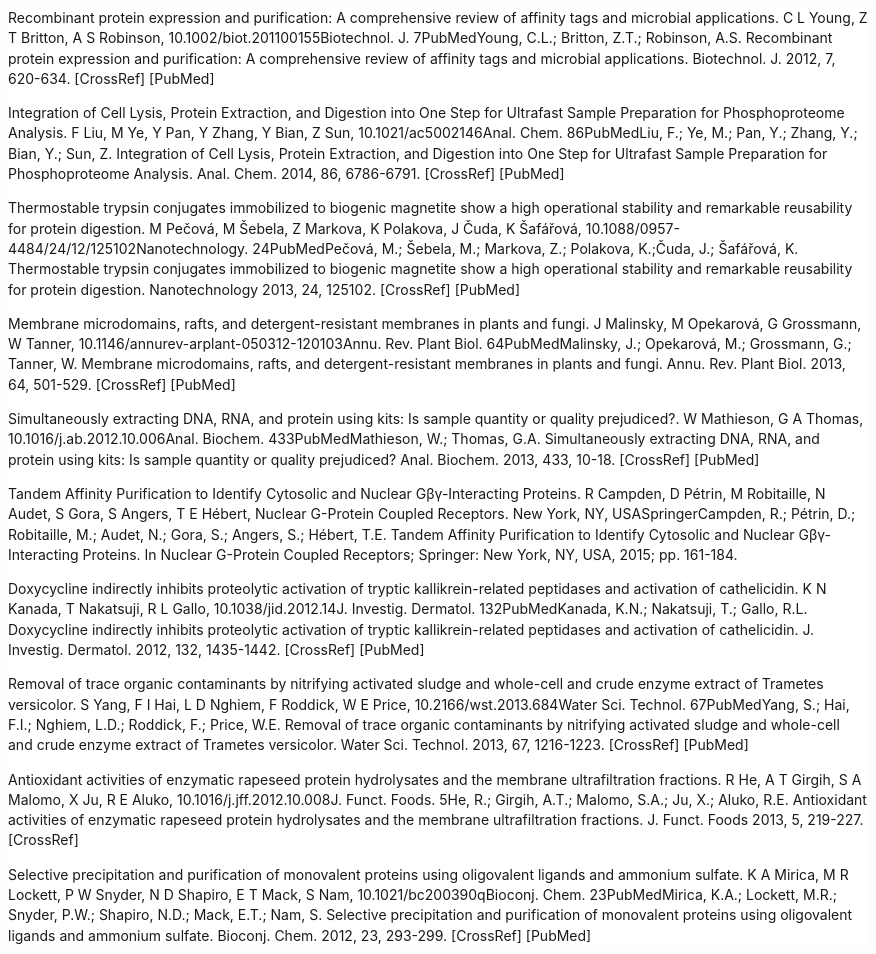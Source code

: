 Recombinant protein expression and purification: A comprehensive review of affinity tags and microbial applications. C L Young, Z T Britton, A S Robinson, 10.1002/biot.201100155Biotechnol. J. 7PubMedYoung, C.L.; Britton, Z.T.; Robinson, A.S. Recombinant protein expression and purification: A comprehensive review of affinity tags and microbial applications. Biotechnol. J. 2012, 7, 620-634. [CrossRef] [PubMed]

Integration of Cell Lysis, Protein Extraction, and Digestion into One Step for Ultrafast Sample Preparation for Phosphoproteome Analysis. F Liu, M Ye, Y Pan, Y Zhang, Y Bian, Z Sun, 10.1021/ac5002146Anal. Chem. 86PubMedLiu, F.; Ye, M.; Pan, Y.; Zhang, Y.; Bian, Y.; Sun, Z. Integration of Cell Lysis, Protein Extraction, and Digestion into One Step for Ultrafast Sample Preparation for Phosphoproteome Analysis. Anal. Chem. 2014, 86, 6786-6791. [CrossRef] [PubMed]

Thermostable trypsin conjugates immobilized to biogenic magnetite show a high operational stability and remarkable reusability for protein digestion. M Pečová, M Šebela, Z Markova, K Polakova, J Čuda, K Šafářová, 10.1088/0957-4484/24/12/125102Nanotechnology. 24PubMedPečová, M.; Šebela, M.; Markova, Z.; Polakova, K.;Čuda, J.; Šafářová, K. Thermostable trypsin conjugates immobilized to biogenic magnetite show a high operational stability and remarkable reusability for protein digestion. Nanotechnology 2013, 24, 125102. [CrossRef] [PubMed]

Membrane microdomains, rafts, and detergent-resistant membranes in plants and fungi. J Malinsky, M Opekarová, G Grossmann, W Tanner, 10.1146/annurev-arplant-050312-120103Annu. Rev. Plant Biol. 64PubMedMalinsky, J.; Opekarová, M.; Grossmann, G.; Tanner, W. Membrane microdomains, rafts, and detergent-resistant membranes in plants and fungi. Annu. Rev. Plant Biol. 2013, 64, 501-529. [CrossRef] [PubMed]

Simultaneously extracting DNA, RNA, and protein using kits: Is sample quantity or quality prejudiced?. W Mathieson, G A Thomas, 10.1016/j.ab.2012.10.006Anal. Biochem. 433PubMedMathieson, W.; Thomas, G.A. Simultaneously extracting DNA, RNA, and protein using kits: Is sample quantity or quality prejudiced? Anal. Biochem. 2013, 433, 10-18. [CrossRef] [PubMed]

Tandem Affinity Purification to Identify Cytosolic and Nuclear Gβγ-Interacting Proteins. R Campden, D Pétrin, M Robitaille, N Audet, S Gora, S Angers, T E Hébert, Nuclear G-Protein Coupled Receptors. New York, NY, USASpringerCampden, R.; Pétrin, D.; Robitaille, M.; Audet, N.; Gora, S.; Angers, S.; Hébert, T.E. Tandem Affinity Purification to Identify Cytosolic and Nuclear Gβγ-Interacting Proteins. In Nuclear G-Protein Coupled Receptors; Springer: New York, NY, USA, 2015; pp. 161-184.

Doxycycline indirectly inhibits proteolytic activation of tryptic kallikrein-related peptidases and activation of cathelicidin. K N Kanada, T Nakatsuji, R L Gallo, 10.1038/jid.2012.14J. Investig. Dermatol. 132PubMedKanada, K.N.; Nakatsuji, T.; Gallo, R.L. Doxycycline indirectly inhibits proteolytic activation of tryptic kallikrein-related peptidases and activation of cathelicidin. J. Investig. Dermatol. 2012, 132, 1435-1442. [CrossRef] [PubMed]

Removal of trace organic contaminants by nitrifying activated sludge and whole-cell and crude enzyme extract of Trametes versicolor. S Yang, F I Hai, L D Nghiem, F Roddick, W E Price, 10.2166/wst.2013.684Water Sci. Technol. 67PubMedYang, S.; Hai, F.I.; Nghiem, L.D.; Roddick, F.; Price, W.E. Removal of trace organic contaminants by nitrifying activated sludge and whole-cell and crude enzyme extract of Trametes versicolor. Water Sci. Technol. 2013, 67, 1216-1223. [CrossRef] [PubMed]

Antioxidant activities of enzymatic rapeseed protein hydrolysates and the membrane ultrafiltration fractions. R He, A T Girgih, S A Malomo, X Ju, R E Aluko, 10.1016/j.jff.2012.10.008J. Funct. Foods. 5He, R.; Girgih, A.T.; Malomo, S.A.; Ju, X.; Aluko, R.E. Antioxidant activities of enzymatic rapeseed protein hydrolysates and the membrane ultrafiltration fractions. J. Funct. Foods 2013, 5, 219-227. [CrossRef]

Selective precipitation and purification of monovalent proteins using oligovalent ligands and ammonium sulfate. K A Mirica, M R Lockett, P W Snyder, N D Shapiro, E T Mack, S Nam, 10.1021/bc200390qBioconj. Chem. 23PubMedMirica, K.A.; Lockett, M.R.; Snyder, P.W.; Shapiro, N.D.; Mack, E.T.; Nam, S. Selective precipitation and purification of monovalent proteins using oligovalent ligands and ammonium sulfate. Bioconj. Chem. 2012, 23, 293-299. [CrossRef] [PubMed]
